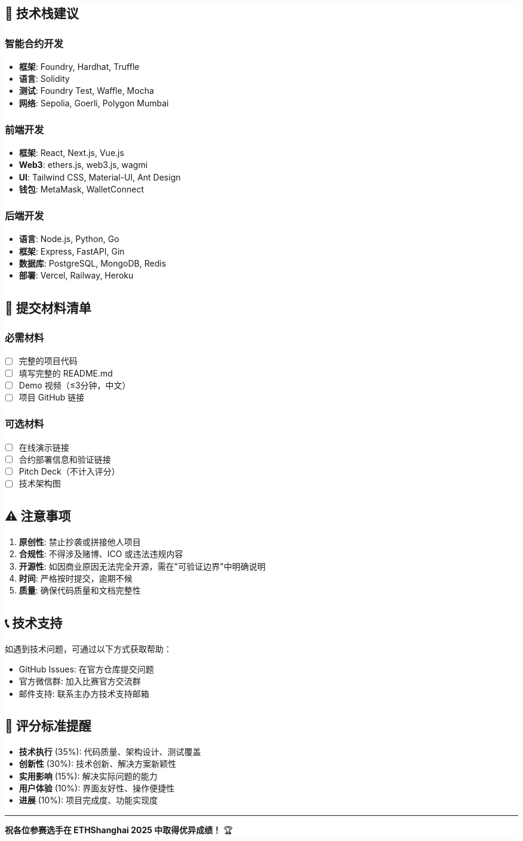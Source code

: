 ## 🔧 技术栈建议

### 智能合约开发
- **框架**: Foundry, Hardhat, Truffle
- **语言**: Solidity
- **测试**: Foundry Test, Waffle, Mocha
- **网络**: Sepolia, Goerli, Polygon Mumbai

### 前端开发
- **框架**: React, Next.js, Vue.js
- **Web3**: ethers.js, web3.js, wagmi
- **UI**: Tailwind CSS, Material-UI, Ant Design
- **钱包**: MetaMask, WalletConnect

### 后端开发
- **语言**: Node.js, Python, Go
- **框架**: Express, FastAPI, Gin
- **数据库**: PostgreSQL, MongoDB, Redis
- **部署**: Vercel, Railway, Heroku

## 📝 提交材料清单

### 必需材料
- [ ] 完整的项目代码
- [ ] 填写完整的 README.md
- [ ] Demo 视频（≤3分钟，中文）
- [ ] 项目 GitHub 链接

### 可选材料
- [ ] 在线演示链接
- [ ] 合约部署信息和验证链接
- [ ] Pitch Deck（不计入评分）
- [ ] 技术架构图

## ⚠️ 注意事项

1. **原创性**: 禁止抄袭或拼接他人项目
2. **合规性**: 不得涉及赌博、ICO 或违法违规内容
3. **开源性**: 如因商业原因无法完全开源，需在"可验证边界"中明确说明
4. **时间**: 严格按时提交，逾期不候
5. **质量**: 确保代码质量和文档完整性

## 📞 技术支持

如遇到技术问题，可通过以下方式获取帮助：
- GitHub Issues: 在官方仓库提交问题
- 官方微信群: 加入比赛官方交流群
- 邮件支持: 联系主办方技术支持邮箱

## 🎯 评分标准提醒

- **技术执行** (35%): 代码质量、架构设计、测试覆盖
- **创新性** (30%): 技术创新、解决方案新颖性
- **实用影响** (15%): 解决实际问题的能力
- **用户体验** (10%): 界面友好性、操作便捷性
- **进展** (10%): 项目完成度、功能实现度

---

**祝各位参赛选手在 ETHShanghai 2025 中取得优异成绩！** 🏆

